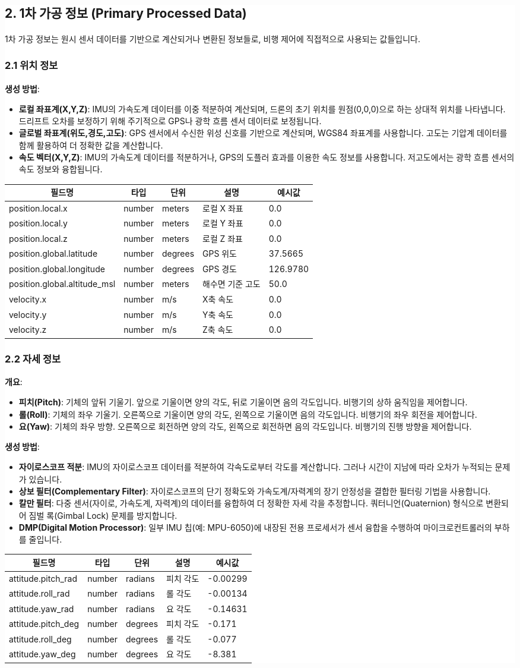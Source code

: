 ## 2. 1차 가공 정보 (Primary Processed Data)

1차 가공 정보는 원시 센서 데이터를 기반으로 계산되거나 변환된 정보들로, 비행 제어에 직접적으로 사용되는 값들입니다.

### 2.1 위치 정보

**생성 방법**:

- **로컬 좌표계(X,Y,Z)**: IMU의 가속도계 데이터를 이중 적분하여 계산되며, 드론의 초기 위치를 원점(0,0,0)으로 하는 상대적 위치를 나타냅니다. 드리프트 오차를 보정하기 위해 주기적으로 GPS나 광학 흐름 센서 데이터로 보정됩니다.
- **글로벌 좌표계(위도,경도,고도)**: GPS 센서에서 수신한 위성 신호를 기반으로 계산되며, WGS84 좌표계를 사용합니다. 고도는 기압계 데이터를 함께 활용하여 더 정확한 값을 계산합니다.
- **속도 벡터(X,Y,Z)**: IMU의 가속도계 데이터를 적분하거나, GPS의 도플러 효과를 이용한 속도 정보를 사용합니다. 저고도에서는 광학 흐름 센서의 속도 정보와 융합됩니다.

| 필드명                       | 타입   | 단위    | 설명             | 예시값   |
| ---------------------------- | ------ | ------- | ---------------- | -------- |
| position.local.x             | number | meters  | 로컬 X 좌표      | 0.0      |
| position.local.y             | number | meters  | 로컬 Y 좌표      | 0.0      |
| position.local.z             | number | meters  | 로컬 Z 좌표      | 0.0      |
| position.global.latitude     | number | degrees | GPS 위도         | 37.5665  |
| position.global.longitude    | number | degrees | GPS 경도         | 126.9780 |
| position.global.altitude_msl | number | meters  | 해수면 기준 고도 | 50.0     |
| velocity.x                   | number | m/s     | X축 속도         | 0.0      |
| velocity.y                   | number | m/s     | Y축 속도         | 0.0      |
| velocity.z                   | number | m/s     | Z축 속도         | 0.0      |

### 2.2 자세 정보

**개요**:

- **피치(Pitch)**: 기체의 앞뒤 기울기. 앞으로 기울이면 양의 각도, 뒤로 기울이면 음의 각도입니다. 비행기의 상하 움직임을 제어합니다.
- **롤(Roll)**: 기체의 좌우 기울기. 오른쪽으로 기울이면 양의 각도, 왼쪽으로 기울이면 음의 각도입니다. 비행기의 좌우 회전을 제어합니다.
- **요(Yaw)**: 기체의 좌우 방향. 오른쪽으로 회전하면 양의 각도, 왼쪽으로 회전하면 음의 각도입니다. 비행기의 진행 방향을 제어합니다.

**생성 방법**:

- **자이로스코프 적분**: IMU의 자이로스코프 데이터를 적분하여 각속도로부터 각도를 계산합니다. 그러나 시간이 지남에 따라 오차가 누적되는 문제가 있습니다.
- **상보 필터(Complementary Filter)**: 자이로스코프의 단기 정확도와 가속도계/자력계의 장기 안정성을 결합한 필터링 기법을 사용합니다.
- **칼만 필터**: 다중 센서(자이로, 가속도계, 자력계)의 데이터를 융합하여 더 정확한 자세 각을 추정합니다. 쿼터니언(Quaternion) 형식으로 변환되어 짐벌 록(Gimbal Lock) 문제를 방지합니다.
- **DMP(Digital Motion Processor)**: 일부 IMU 칩(예: MPU-6050)에 내장된 전용 프로세서가 센서 융합을 수행하여 마이크로컨트롤러의 부하를 줄입니다.

| 필드명             | 타입   | 단위    | 설명      | 예시값   |
| ------------------ | ------ | ------- | --------- | -------- |
| attitude.pitch_rad | number | radians | 피치 각도 | -0.00299 |
| attitude.roll_rad  | number | radians | 롤 각도   | -0.00134 |
| attitude.yaw_rad   | number | radians | 요 각도   | -0.14631 |
| attitude.pitch_deg | number | degrees | 피치 각도 | -0.171   |
| attitude.roll_deg  | number | degrees | 롤 각도   | -0.077   |
| attitude.yaw_deg   | number | degrees | 요 각도   | -8.381   |
